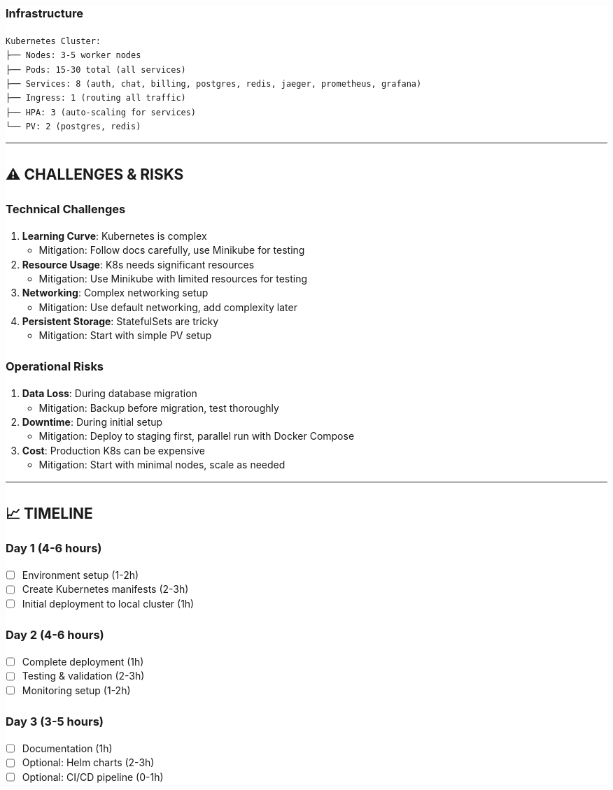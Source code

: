 ### Infrastructure
```
Kubernetes Cluster:
├── Nodes: 3-5 worker nodes
├── Pods: 15-30 total (all services)
├── Services: 8 (auth, chat, billing, postgres, redis, jaeger, prometheus, grafana)
├── Ingress: 1 (routing all traffic)
├── HPA: 3 (auto-scaling for services)
└── PV: 2 (postgres, redis)
```

---

## ⚠️ CHALLENGES & RISKS

### Technical Challenges
1. **Learning Curve**: Kubernetes is complex
   - Mitigation: Follow docs carefully, use Minikube for testing
2. **Resource Usage**: K8s needs significant resources
   - Mitigation: Use Minikube with limited resources for testing
3. **Networking**: Complex networking setup
   - Mitigation: Use default networking, add complexity later
4. **Persistent Storage**: StatefulSets are tricky
   - Mitigation: Start with simple PV setup

### Operational Risks
1. **Data Loss**: During database migration
   - Mitigation: Backup before migration, test thoroughly
2. **Downtime**: During initial setup
   - Mitigation: Deploy to staging first, parallel run with Docker Compose
3. **Cost**: Production K8s can be expensive
   - Mitigation: Start with minimal nodes, scale as needed

---

## 📈 TIMELINE

### Day 1 (4-6 hours)
- [ ] Environment setup (1-2h)
- [ ] Create Kubernetes manifests (2-3h)
- [ ] Initial deployment to local cluster (1h)

### Day 2 (4-6 hours)
- [ ] Complete deployment (1h)
- [ ] Testing & validation (2-3h)
- [ ] Monitoring setup (1-2h)

### Day 3 (3-5 hours)
- [ ] Documentation (1h)
- [ ] Optional: Helm charts (2-3h)
- [ ] Optional: CI/CD pipeline (0-1h)
